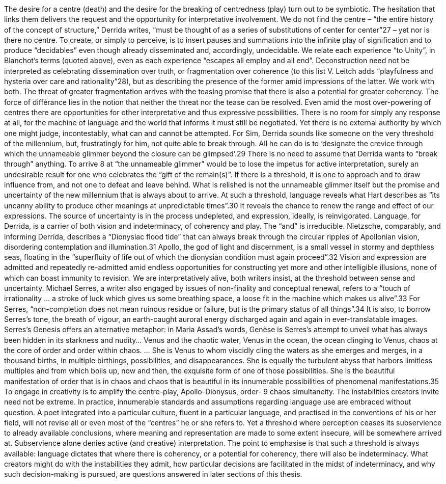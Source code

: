 The desire for a centre (death) and the desire for the breaking of centredness (play) turn out to be symbiotic. The hesitation that links them delivers the request and the opportunity for interpretative involvement. We do not find the centre – “the entire history of the concept of structure,” Derrida writes, “must be thought of as a series of substitutions of center for center”27 – yet nor is there no centre. To create, or simply to perceive, is to insert pauses and summations into the infinite play of signification and to produce “decidables” even though already disseminated and, accordingly, undecidable. We relate each experience “to Unity”, in Blanchot’s terms (quoted above), even as each experience “escapes all employ and all end”. Deconstruction need not be interpreted as celebrating dissemination over truth, or fragmentation over coherence (to this list V. Leitch adds “playfulness and hysteria over care and rationality”28), but as describing the presence of the former amid impressions of the latter. We work with both. The threat of greater fragmentation arrives with the teasing promise that there is also a potential for greater coherency. The force of différance lies in the notion that neither the threat nor the tease can be resolved. Even amid the most over-powering of centres there are opportunities for other interpretative and thus expressive possibilities. There is no room for simply any response at all, for the machine of language and the world that informs it must still be negotiated. Yet there is no external authority by which one might judge, incontestably, what can and cannot be attempted.
For Sim, Derrida
sounds like someone on the very threshold of the millennium, but, frustratingly for him, not quite able to break through. All he can do is to ‘designate the crevice through which the unnameable glimmer beyond the closure can be glimpsed’.29
There is no need to assume that Derrida wants to “break through” anything. To arrive
8
at “the unnameable glimmer” would be to lose the impetus for active interpretation, surely an undesirable result for one who celebrates the “gift of the remain(s)”. If there is a threshold, it is one to approach and to draw influence from, and not one to defeat and leave behind. What is relished is not the unnameable glimmer itself but the promise and uncertainty of the new millennium that is always about to arrive. At such a threshold, language reveals what Hart describes as “its uncanny ability to produce other meanings at unpredictable times”.30 It reveals the chance to renew the range and effect of our expressions. The source of uncertainty is in the process undepleted, and expression, ideally, is reinvigorated. Language, for Derrida, is a carrier of both vision and indeterminacy, of coherency and play. The “and” is irreducible. Nietzsche, comparably, and informing Derrida, describes a “Dionysiac flood tide” that can always break through the circular ripples of Apollonian vision, disordering contemplation and illumination.31 Apollo, the god of light and discernment, is a small vessel in stormy and depthless seas, floating in the “superfluity of life out of which the dionysian condition must again proceed”.32 Vision and expression are admitted and repeatedly re-admitted amid endless opportunities for constructing yet more and other intelligible illusions, none of which can boast immunity to revision. We are interpretatively alive, both writers insist, at the threshold between sense and uncertainty. Michael Serres, a writer also engaged by issues of non-finality and conceptual renewal, refers to a “touch of irrationality … a stroke of luck which gives us some breathing space, a loose fit in the machine which makes us alive”.33 For Serres, “non-completion does not mean ruinous residue or failure, but is the primary status of all things”.34 It is also, to borrow Serres’s tone, the breath of vigour, an earth-caught auroral energy discharged again and again in ever-translatable images. Serres’s Genesis offers an alternative metaphor: in Maria Assad’s words,
Genèse is Serres’s attempt to unveil what has always been hidden in its starkness and nudity… Venus and the chaotic water, Venus in the ocean, the ocean clinging to Venus, chaos at the core of order and order within chaos. … She is Venus to whom viscidly cling the waters as she emerges and merges, in a thousand births, in multiple birthings, possibilities, and disappearances. She is equally the turbulent abyss that harbors limitless multiples and from which boils up, now and then, the exquisite form of one of those possibilities. She is the beautiful manifestation of order that is in chaos and chaos that is beautiful in its innumerable possibilities of phenomenal manifestations.35
To engage in creativity is to amplify the centre-play, Apollo-Dionysus, order-
9
chaos simultaneity. The instabilities creators invite need not be extreme. In practice, innumerable standards and assumptions regarding language use are embraced without question. A poet integrated into a particular culture, fluent in a particular language, and practised in the conventions of his or her field, will not revise all or even most of the “centres” he or she refers to. Yet a threshold where perception ceases its subservience to already available conclusions, where meaning and representation are made to some extent insecure, will be somewhere arrived at. Subservience alone denies active (and creative) interpretation. The point to emphasise is that such a threshold is always available: language dictates that where there is coherency, or a potential for coherency, there will also be indeterminacy. What creators might do with the instabilities they admit, how particular decisions are facilitated in the midst of indeterminacy, and why such decision-making is pursued, are questions answered in later sections of this thesis.